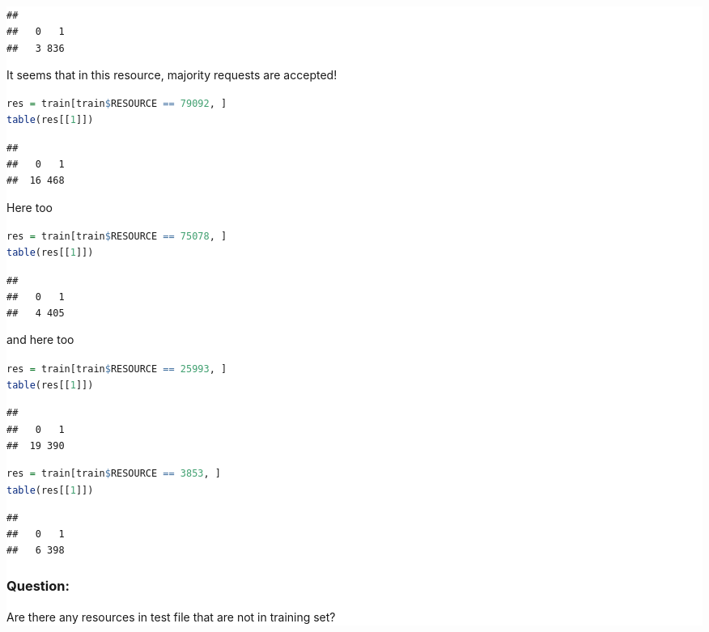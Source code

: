 ```
## 
##   0   1 
##   3 836
```

It seems that in this resource, majority requests are accepted!

```r
res = train[train$RESOURCE == 79092, ]
table(res[[1]])
```

```
## 
##   0   1 
##  16 468
```

Here too

```r
res = train[train$RESOURCE == 75078, ]
table(res[[1]])
```

```
## 
##   0   1 
##   4 405
```

and here too

```r
res = train[train$RESOURCE == 25993, ]
table(res[[1]])
```

```
## 
##   0   1 
##  19 390
```


```r
res = train[train$RESOURCE == 3853, ]
table(res[[1]])
```

```
## 
##   0   1 
##   6 398
```

### Question:
Are there any resources in test file that are not in training set? 
